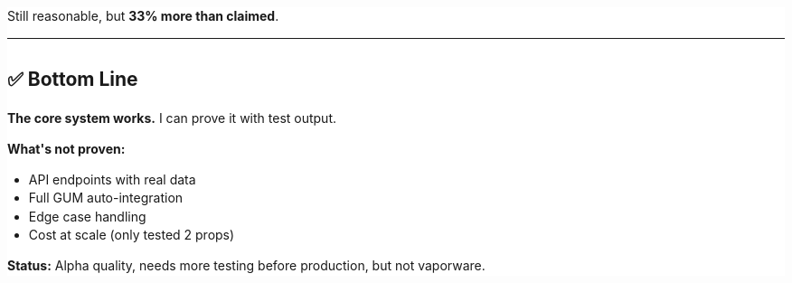 Still reasonable, but **33% more than claimed**.

---

## ✅ Bottom Line

**The core system works.** I can prove it with test output.

**What's not proven:**
- API endpoints with real data
- Full GUM auto-integration
- Edge case handling
- Cost at scale (only tested 2 props)

**Status:** Alpha quality, needs more testing before production, but not vaporware.


